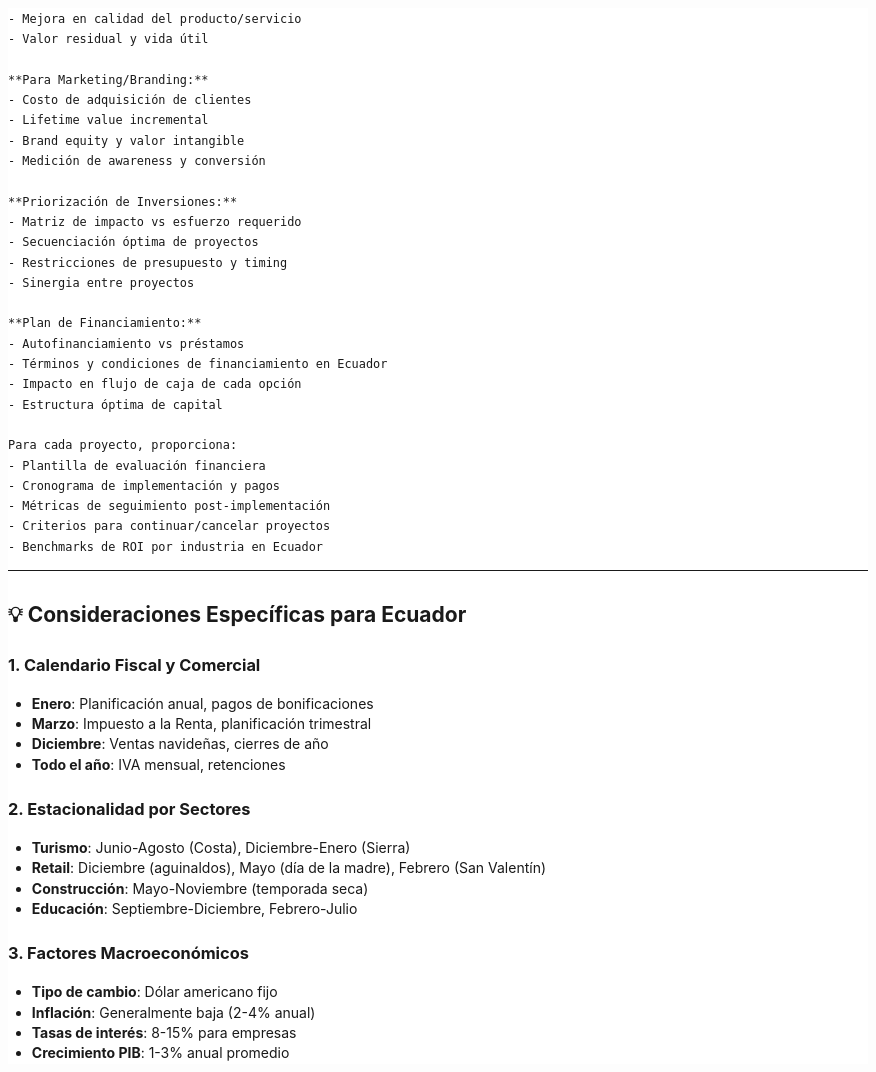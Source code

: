 ```
- Mejora en calidad del producto/servicio
- Valor residual y vida útil

**Para Marketing/Branding:**
- Costo de adquisición de clientes
- Lifetime value incremental
- Brand equity y valor intangible
- Medición de awareness y conversión

**Priorización de Inversiones:**
- Matriz de impacto vs esfuerzo requerido
- Secuenciación óptima de proyectos
- Restricciones de presupuesto y timing
- Sinergia entre proyectos

**Plan de Financiamiento:**
- Autofinanciamiento vs préstamos
- Términos y condiciones de financiamiento en Ecuador
- Impacto en flujo de caja de cada opción
- Estructura óptima de capital

Para cada proyecto, proporciona:
- Plantilla de evaluación financiera
- Cronograma de implementación y pagos
- Métricas de seguimiento post-implementación
- Criterios para continuar/cancelar proyectos
- Benchmarks de ROI por industria en Ecuador
```

---

## 💡 **Consideraciones Específicas para Ecuador**

### **1. Calendario Fiscal y Comercial**
- **Enero**: Planificación anual, pagos de bonificaciones
- **Marzo**: Impuesto a la Renta, planificación trimestral
- **Diciembre**: Ventas navideñas, cierres de año
- **Todo el año**: IVA mensual, retenciones

### **2. Estacionalidad por Sectores**
- **Turismo**: Junio-Agosto (Costa), Diciembre-Enero (Sierra)
- **Retail**: Diciembre (aguinaldos), Mayo (día de la madre), Febrero (San Valentín)
- **Construcción**: Mayo-Noviembre (temporada seca)
- **Educación**: Septiembre-Diciembre, Febrero-Julio

### **3. Factores Macroeconómicos**
- **Tipo de cambio**: Dólar americano fijo
- **Inflación**: Generalmente baja (2-4% anual)
- **Tasas de interés**: 8-15% para empresas
- **Crecimiento PIB**: 1-3% anual promedio
